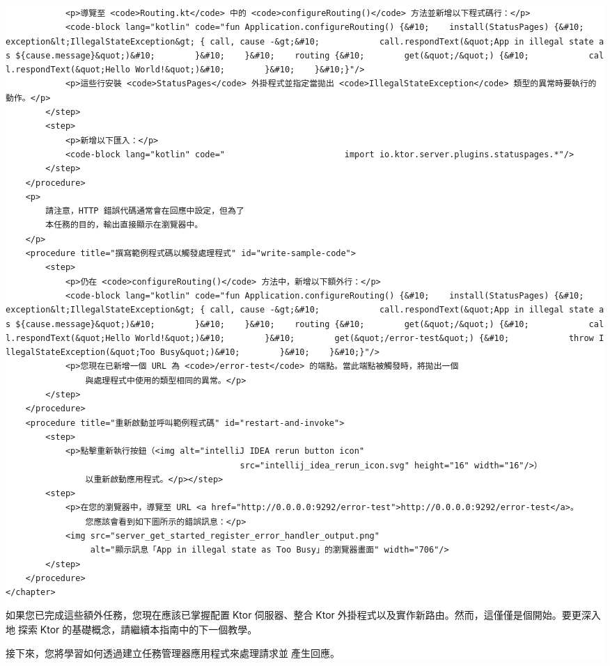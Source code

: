                 <p>導覽至 <code>Routing.kt</code> 中的 <code>configureRouting()</code> 方法並新增以下程式碼行：</p>
                <code-block lang="kotlin" code="fun Application.configureRouting() {&#10;    install(StatusPages) {&#10;        exception&lt;IllegalStateException&gt; { call, cause -&gt;&#10;            call.respondText(&quot;App in illegal state as ${cause.message}&quot;)&#10;        }&#10;    }&#10;    routing {&#10;        get(&quot;/&quot;) {&#10;            call.respondText(&quot;Hello World!&quot;)&#10;        }&#10;    }&#10;}"/>
                <p>這些行安裝 <code>StatusPages</code> 外掛程式並指定當拋出 <code>IllegalStateException</code> 類型的異常時要執行的動作。</p>
            </step>
            <step>
                <p>新增以下匯入：</p>
                <code-block lang="kotlin" code="                        import io.ktor.server.plugins.statuspages.*"/>
            </step>
        </procedure>
        <p>
            請注意，HTTP 錯誤代碼通常會在回應中設定，但為了
            本任務的目的，輸出直接顯示在瀏覽器中。
        </p>
        <procedure title="撰寫範例程式碼以觸發處理程式" id="write-sample-code">
            <step>
                <p>仍在 <code>configureRouting()</code> 方法中，新增以下額外行：</p>
                <code-block lang="kotlin" code="fun Application.configureRouting() {&#10;    install(StatusPages) {&#10;        exception&lt;IllegalStateException&gt; { call, cause -&gt;&#10;            call.respondText(&quot;App in illegal state as ${cause.message}&quot;)&#10;        }&#10;    }&#10;    routing {&#10;        get(&quot;/&quot;) {&#10;            call.respondText(&quot;Hello World!&quot;)&#10;        }&#10;        get(&quot;/error-test&quot;) {&#10;            throw IllegalStateException(&quot;Too Busy&quot;)&#10;        }&#10;    }&#10;}"/>
                <p>您現在已新增一個 URL 為 <code>/error-test</code> 的端點。當此端點被觸發時，將拋出一個
                    與處理程式中使用的類型相同的異常。</p>
            </step>
        </procedure>
        <procedure title="重新啟動並呼叫範例程式碼" id="restart-and-invoke">
            <step>
                <p>點擊重新執行按鈕（<img alt="intelliJ IDEA rerun button icon"
                                                   src="intellij_idea_rerun_icon.svg" height="16" width="16"/>）
                    以重新啟動應用程式。</p></step>
            <step>
                <p>在您的瀏覽器中，導覽至 URL <a href="http://0.0.0.0:9292/error-test">http://0.0.0.0:9292/error-test</a>。
                    您應該會看到如下圖所示的錯誤訊息：</p>
                <img src="server_get_started_register_error_handler_output.png"
                     alt="顯示訊息「App in illegal state as Too Busy」的瀏覽器畫面" width="706"/>
            </step>
        </procedure>
    </chapter>
</chapter>
<chapter title="後續步驟" id="next_steps">
    <p>
        如果您已完成這些額外任務，您現在應該已掌握配置 Ktor
        伺服器、整合 Ktor 外掛程式以及實作新路由。然而，這僅僅是個開始。要更深入地
        探索 Ktor 的基礎概念，請繼續本指南中的下一個教學。
    </p>
    <p>
        接下來，您將學習如何<Links href="/ktor/server-requests-and-responses" summary="透過建置任務管理器應用程式，使用 Kotlin 和 Ktor 學習路由、處理請求和參數的基礎知識。">透過建立任務管理器應用程式來處理請求並
        產生回應</Links>。
    </p>
</chapter>
</topic>